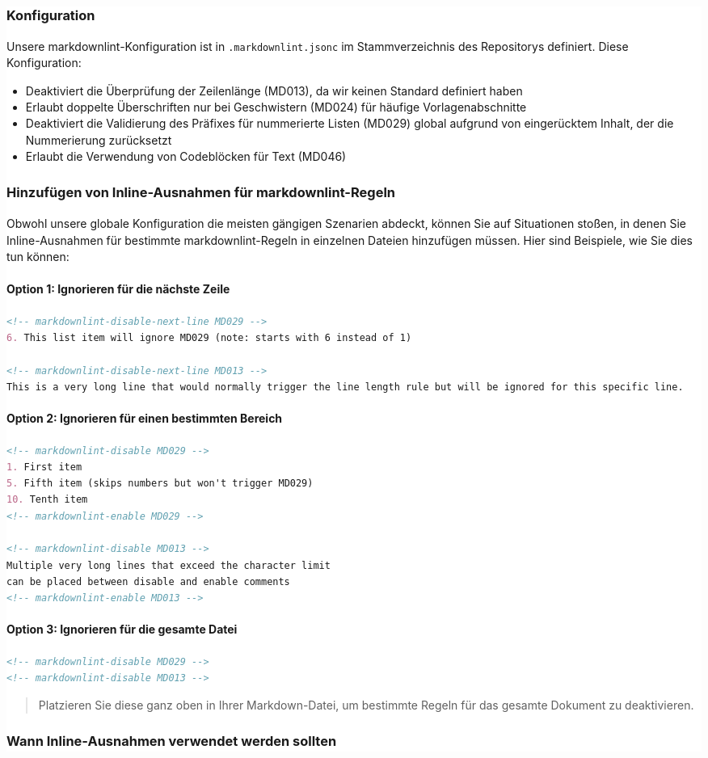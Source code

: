 ### Konfiguration

Unsere markdownlint-Konfiguration ist in `.markdownlint.jsonc` im Stammverzeichnis des Repositorys definiert. Diese Konfiguration:

- Deaktiviert die Überprüfung der Zeilenlänge (MD013), da wir keinen Standard definiert haben
- Erlaubt doppelte Überschriften nur bei Geschwistern (MD024) für häufige Vorlagenabschnitte
- Deaktiviert die Validierung des Präfixes für nummerierte Listen (MD029) global aufgrund von eingerücktem Inhalt, der die Nummerierung zurücksetzt
- Erlaubt die Verwendung von Codeblöcken für Text (MD046)

### Hinzufügen von Inline-Ausnahmen für markdownlint-Regeln

Obwohl unsere globale Konfiguration die meisten gängigen Szenarien abdeckt, können Sie auf Situationen stoßen, in denen Sie Inline-Ausnahmen für bestimmte markdownlint-Regeln in einzelnen Dateien hinzufügen müssen. Hier sind Beispiele, wie Sie dies tun können:

#### Option 1: Ignorieren für die nächste Zeile

```markdown
<!-- markdownlint-disable-next-line MD029 -->
6. This list item will ignore MD029 (note: starts with 6 instead of 1)

<!-- markdownlint-disable-next-line MD013 -->
This is a very long line that would normally trigger the line length rule but will be ignored for this specific line.
```

#### Option 2: Ignorieren für einen bestimmten Bereich

```markdown
<!-- markdownlint-disable MD029 -->
1. First item
5. Fifth item (skips numbers but won't trigger MD029)
10. Tenth item
<!-- markdownlint-enable MD029 -->

<!-- markdownlint-disable MD013 -->
Multiple very long lines that exceed the character limit
can be placed between disable and enable comments
<!-- markdownlint-enable MD013 -->
```

#### Option 3: Ignorieren für die gesamte Datei

```markdown
<!-- markdownlint-disable MD029 -->
<!-- markdownlint-disable MD013 -->
```

> Platzieren Sie diese ganz oben in Ihrer Markdown-Datei, um bestimmte Regeln für das gesamte Dokument zu deaktivieren.

### Wann Inline-Ausnahmen verwendet werden sollten
